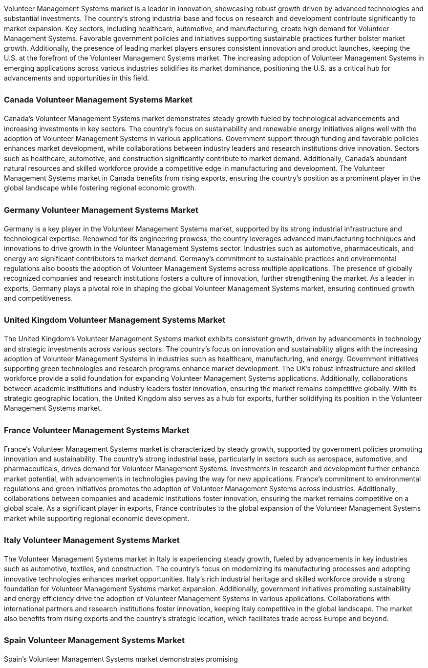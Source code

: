Volunteer Management Systems market is a leader in innovation, showcasing robust growth driven by advanced technologies and substantial investments. The country&rsquo;s strong industrial base and focus on research and development contribute significantly to market expansion. Key sectors, including healthcare, automotive, and manufacturing, create high demand for Volunteer Management Systems. Favorable government policies and initiatives supporting sustainable practices further bolster market growth. Additionally, the presence of leading market players ensures consistent innovation and product launches, keeping the U.S. at the forefront of the Volunteer Management Systems market. The increasing adoption of Volunteer Management Systems in emerging applications across various industries solidifies its market dominance, positioning the U.S. as a critical hub for advancements and opportunities in this field.</p><h3>Canada Volunteer Management Systems Market</h3><p>Canada&rsquo;s Volunteer Management Systems market demonstrates steady growth fueled by technological advancements and increasing investments in key sectors. The country&rsquo;s focus on sustainability and renewable energy initiatives aligns well with the adoption of Volunteer Management Systems in various applications. Government support through funding and favorable policies enhances market development, while collaborations between industry leaders and research institutions drive innovation. Sectors such as healthcare, automotive, and construction significantly contribute to market demand. Additionally, Canada&rsquo;s abundant natural resources and skilled workforce provide a competitive edge in manufacturing and development. The Volunteer Management Systems market in Canada benefits from rising exports, ensuring the country&rsquo;s position as a prominent player in the global landscape while fostering regional economic growth.</p><h3>Germany Volunteer Management Systems Market</h3><p>Germany is a key player in the Volunteer Management Systems market, supported by its strong industrial infrastructure and technological expertise. Renowned for its engineering prowess, the country leverages advanced manufacturing techniques and innovations to drive growth in the Volunteer Management Systems sector. Industries such as automotive, pharmaceuticals, and energy are significant contributors to market demand. Germany&rsquo;s commitment to sustainable practices and environmental regulations also boosts the adoption of Volunteer Management Systems across multiple applications. The presence of globally recognized companies and research institutions fosters a culture of innovation, further strengthening the market. As a leader in exports, Germany plays a pivotal role in shaping the global Volunteer Management Systems market, ensuring continued growth and competitiveness.</p><h3>United Kingdom Volunteer Management Systems Market</h3><p>The United Kingdom&rsquo;s Volunteer Management Systems market exhibits consistent growth, driven by advancements in technology and strategic investments across various sectors. The country&rsquo;s focus on innovation and sustainability aligns with the increasing adoption of Volunteer Management Systems in industries such as healthcare, manufacturing, and energy. Government initiatives supporting green technologies and research programs enhance market development. The UK&rsquo;s robust infrastructure and skilled workforce provide a solid foundation for expanding Volunteer Management Systems applications. Additionally, collaborations between academic institutions and industry leaders foster innovation, ensuring the market remains competitive globally. With its strategic geographic location, the United Kingdom also serves as a hub for exports, further solidifying its position in the Volunteer Management Systems market.</p><h3>France Volunteer Management Systems Market</h3><p>France&rsquo;s Volunteer Management Systems market is characterized by steady growth, supported by government policies promoting innovation and sustainability. The country&rsquo;s strong industrial base, particularly in sectors such as aerospace, automotive, and pharmaceuticals, drives demand for Volunteer Management Systems. Investments in research and development further enhance market potential, with advancements in technologies paving the way for new applications. France&rsquo;s commitment to environmental regulations and green initiatives promotes the adoption of Volunteer Management Systems across industries. Additionally, collaborations between companies and academic institutions foster innovation, ensuring the market remains competitive on a global scale. As a significant player in exports, France contributes to the global expansion of the Volunteer Management Systems market while supporting regional economic development.</p><h3>Italy Volunteer Management Systems Market</h3><p>The Volunteer Management Systems market in Italy is experiencing steady growth, fueled by advancements in key industries such as automotive, textiles, and construction. The country&rsquo;s focus on modernizing its manufacturing processes and adopting innovative technologies enhances market opportunities. Italy&rsquo;s rich industrial heritage and skilled workforce provide a strong foundation for Volunteer Management Systems market expansion. Additionally, government initiatives promoting sustainability and energy efficiency drive the adoption of Volunteer Management Systems in various applications. Collaborations with international partners and research institutions foster innovation, keeping Italy competitive in the global landscape. The market also benefits from rising exports and the country&rsquo;s strategic location, which facilitates trade across Europe and beyond.</p><h3>Spain Volunteer Management Systems Market</h3><p>Spain&rsquo;s Volunteer Management Systems market demonstrates promising